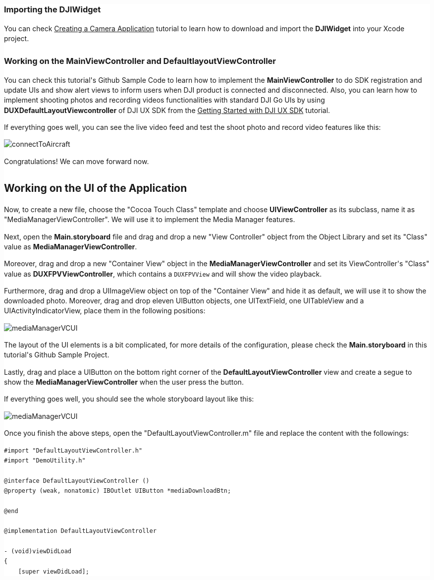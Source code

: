 ### Importing the DJIWidget

You can check [Creating a Camera Application](./index.html#importing-the-djiwidget) tutorial to learn how to download and import the **DJIWidget** into your Xcode project.

### Working on the MainViewController and DefaultlayoutViewController

You can check this tutorial's Github Sample Code to learn how to implement the **MainViewController** to do SDK registration and update UIs and show alert views to inform users when DJI product is connected and disconnected. Also, you can learn how to implement shooting photos and recording videos functionalities with standard DJI Go UIs by using **DUXDefaultLayoutViewcontroller** of DJI UX SDK from the [Getting Started with DJI UX SDK](./UXSDKDemo.html#working-on-the-mainviewcontroller-and-defaultlayoutviewcontroller) tutorial.

If everything goes well, you can see the live video feed and test the shoot photo and record video features like this:

![connectToAircraft](../images/tutorials-and-samples/iOS/MediaManagerDemo/connectToAircraft.gif)

Congratulations! We can move forward now.

## Working on the UI of the Application

Now, to create a new file, choose the "Cocoa Touch Class" template and choose **UIViewController** as its subclass, name it as "MediaManagerViewController". We will use it to implement the Media Manager features.

Next, open the **Main.storyboard** file and drag and drop a new "View Controller" object from the Object Library and set its "Class" value as **MediaManagerViewController**.

Moreover, drag and drop a new "Container View" object in the **MediaManagerViewController** and set its ViewController's "Class" value as **DUXFPVViewController**, which contains a `DUXFPVView` and will show the video playback.

Furthermore, drag and drop a UIImageView object on top of the "Container View" and hide it as default, we will use it to show the downloaded photo. Moreover, drag and drop eleven UIButton objects, one UITextField, one UITableView and a UIActivityIndicatorView, place them in the following positions:

![mediaManagerVCUI](../images/tutorials-and-samples/iOS/MediaManagerDemo/mediaManagerVCUI.png)

The layout of the UI elements is a bit complicated, for more details of the configuration, please check the **Main.storyboard** in this tutorial's Github Sample Project.

Lastly, drag and place a UIButton on the bottom right corner of the **DefaultLayoutViewController** view and create a segue to show the **MediaManagerViewController** when the user press the button.

If everything goes well, you should see the whole storyboard layout like this:

![mediaManagerVCUI](../images/tutorials-and-samples/iOS/MediaManagerDemo/storyboardUI.png)

Once you finish the above steps, open the "DefaultLayoutViewController.m" file and replace the content with the followings:

~~~objc
#import "DefaultLayoutViewController.h"
#import "DemoUtility.h"

@interface DefaultLayoutViewController ()
@property (weak, nonatomic) IBOutlet UIButton *mediaDownloadBtn;

@end

@implementation DefaultLayoutViewController

- (void)viewDidLoad
{
    [super viewDidLoad];
~~~